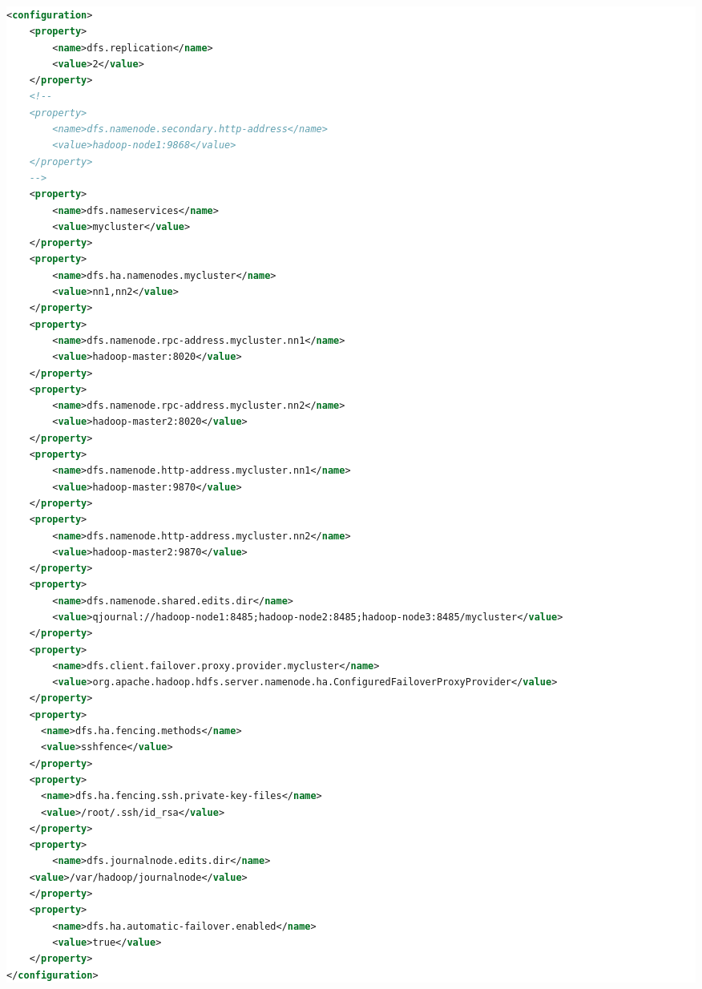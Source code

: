 ```xml
<configuration>
    <property>
        <name>dfs.replication</name>
        <value>2</value>
    </property>
    <!--
    <property>
        <name>dfs.namenode.secondary.http-address</name>
        <value>hadoop-node1:9868</value>
    </property>
    -->
    <property>
        <name>dfs.nameservices</name>
        <value>mycluster</value>
    </property>
    <property>
        <name>dfs.ha.namenodes.mycluster</name>
        <value>nn1,nn2</value>
    </property>
    <property>
        <name>dfs.namenode.rpc-address.mycluster.nn1</name>
        <value>hadoop-master:8020</value>
    </property>
    <property>
        <name>dfs.namenode.rpc-address.mycluster.nn2</name>
        <value>hadoop-master2:8020</value>
    </property>
    <property>
        <name>dfs.namenode.http-address.mycluster.nn1</name>
        <value>hadoop-master:9870</value>
    </property>
    <property>
        <name>dfs.namenode.http-address.mycluster.nn2</name>
        <value>hadoop-master2:9870</value>
    </property>
    <property>
        <name>dfs.namenode.shared.edits.dir</name>
        <value>qjournal://hadoop-node1:8485;hadoop-node2:8485;hadoop-node3:8485/mycluster</value>
    </property>
    <property>
        <name>dfs.client.failover.proxy.provider.mycluster</name>
        <value>org.apache.hadoop.hdfs.server.namenode.ha.ConfiguredFailoverProxyProvider</value>
    </property>
    <property>
      <name>dfs.ha.fencing.methods</name>
      <value>sshfence</value>
    </property>
    <property>
      <name>dfs.ha.fencing.ssh.private-key-files</name>
      <value>/root/.ssh/id_rsa</value>
    </property>
    <property>
        <name>dfs.journalnode.edits.dir</name>
	<value>/var/hadoop/journalnode</value>
    </property>
    <property>
        <name>dfs.ha.automatic-failover.enabled</name>
        <value>true</value>
    </property>
</configuration>
```
